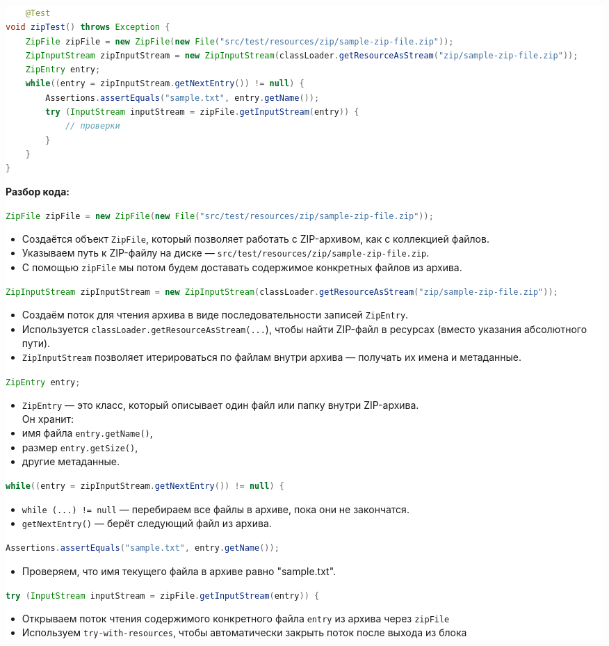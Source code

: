 ```java
    @Test
void zipTest() throws Exception {
    ZipFile zipFile = new ZipFile(new File("src/test/resources/zip/sample-zip-file.zip"));
    ZipInputStream zipInputStream = new ZipInputStream(classLoader.getResourceAsStream("zip/sample-zip-file.zip"));
    ZipEntry entry;
    while((entry = zipInputStream.getNextEntry()) != null) {
        Assertions.assertEquals("sample.txt", entry.getName());
        try (InputStream inputStream = zipFile.getInputStream(entry)) {
            // проверки
        }
    }
}
```
**Разбор кода:**
```java
ZipFile zipFile = new ZipFile(new File("src/test/resources/zip/sample-zip-file.zip"));
```
- Создаётся объект `ZipFile`, который позволяет работать с ZIP-архивом, как с коллекцией файлов.
- Указываем путь к ZIP-файлу на диске — `src/test/resources/zip/sample-zip-file.zip`.
- С помощью `zipFile` мы потом будем доставать содержимое конкретных файлов из архива.
```java
ZipInputStream zipInputStream = new ZipInputStream(classLoader.getResourceAsStream("zip/sample-zip-file.zip"));
```
- Создаём поток для чтения архива в виде последовательности записей `ZipEntry`.
- Используется `classLoader.getResourceAsStream(...`), чтобы найти ZIP-файл в ресурсах (вместо указания абсолютного пути).
- `ZipInputStream` позволяет итерироваться по файлам внутри архива — получать их имена и метаданные.
```java
ZipEntry entry;
```
- `ZipEntry` — это класс, который описывает один файл или папку внутри ZIP-архива.  
  Он хранит:
- имя файла `entry.getName()`,
- размер `entry.getSize()`,
- другие метаданные.
```java
while((entry = zipInputStream.getNextEntry()) != null) {
```
- `while (...) != null` — перебираем все файлы в архиве, пока они не закончатся.
- `getNextEntry()` — берёт следующий файл из архива.
```java
Assertions.assertEquals("sample.txt", entry.getName());
```
- Проверяем, что имя текущего файла в архиве равно "sample.txt".
```java
try (InputStream inputStream = zipFile.getInputStream(entry)) {
```
- Открываем поток чтения содержимого конкретного файла `entry` из архива через `zipFile`
- Используем `try-with-resources`, чтобы автоматически закрыть поток после выхода из блока
